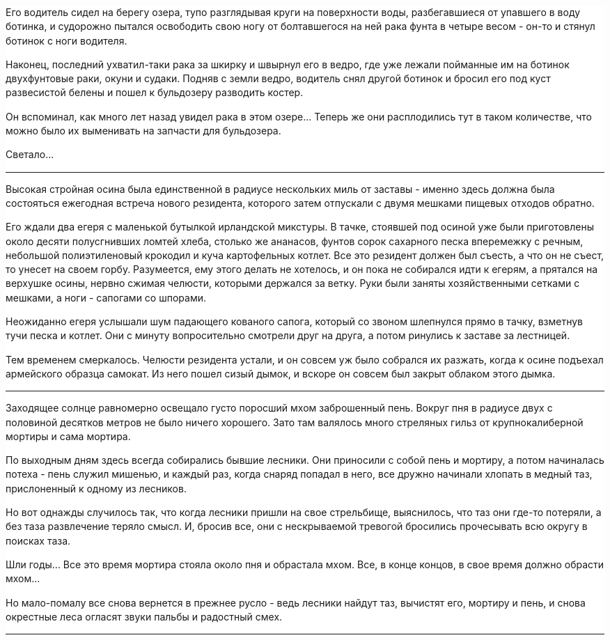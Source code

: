 Его водитель сидел на берегу озера, тупо разглядывая круги на поверхности воды, разбегавшиеся от упавшего в воду ботинка, и судорожно пытался освободить свою ногу от болтавшегося на ней рака фунта в четыре весом - он-то и стянул ботинок с ноги водителя.

Наконец, последний ухватил-таки рака за шкирку и швырнул его в ведро, где уже лежали пойманные им на ботинок двухфунтовые раки, окуни и судаки. Подняв с земли ведро, водитель снял другой ботинок и бросил его под куст развесистой белены и пошел к бульдозеру разводить костер.

Он вспоминал, как много лет назад увидел рака в этом озере... Теперь же они расплодились тут в таком количестве, что можно было их выменивать на запчасти для бульдозера.

Светало...

* * *

Высокая стройная осина была единственной в радиусе нескольких миль от заставы - именно здесь должна была состояться ежегодная встреча нового резидента, которого затем отпускали с двумя мешками пищевых отходов обратно.

Его ждали два егеря с маленькой бутылкой ирландской микстуры. В тачке, стоявшей под осиной уже были приготовлены около десяти полусгнивших ломтей хлеба, столько же ананасов, фунтов сорок сахарного песка вперемежку с речным, небольшой полиэтиленовый крокодил и куча картофельных котлет. Все это резидент должен был съесть, а что он не съест, то унесет на своем горбу. Разумеется, ему этого делать не хотелось, и он пока не собирался идти к егерям, а прятался на верхушке осины, нервно сжимая челюсти, которыми держался за ветку. Руки были заняты хозяйственными сетками с мешками, а ноги - сапогами со шпорами.

Неожиданно егеря услышали шум падающего кованого сапога, который со звоном шлепнулся прямо в тачку, взметнув тучи песка и котлет. Они с минуту вопросительно смотрели друг на друга, а потом ринулись к заставе за лестницей.

Тем временем смеркалось. Челюсти резидента устали, и он совсем уж было собрался их разжать, когда к осине подъехал армейского образца самокат. Из него пошел сизый дымок, и вскоре он совсем был закрыт облаком этого дымка.

* * *

Заходящее солнце равномерно освещало густо поросший мхом заброшенный пень. Вокруг пня в радиусе двух с половиной десятков метров не было ничего хорошего. Зато там валялось много стреляных гильз от крупнокалиберной мортиры и сама мортира.

По выходным дням здесь всегда собирались бывшие лесники. Они приносили с собой пень и мортиру, а потом начиналась потеха - пень служил мишенью, и каждый раз, когда снаряд попадал в него, все дружно начинали хлопать в медный таз, прислоненный к одному из лесников.

Но вот однажды случилось так, что когда лесники пришли на свое стрельбище, выяснилось, что таз они где-то потеряли, а без таза развлечение теряло смысл. И, бросив все, они с нескрываемой тревогой бросились прочесывать всю округу в поисках таза.

Шли годы... Все это время мортира стояла около пня и обрастала мхом. Все, в конце концов, в свое время должно обрасти мхом...

Но мало-помалу все снова вернется в прежнее русло - ведь лесники найдут таз, вычистят его, мортиру и пень, и снова окрестные леса огласят звуки пальбы и радостный смех.

* * * * *
